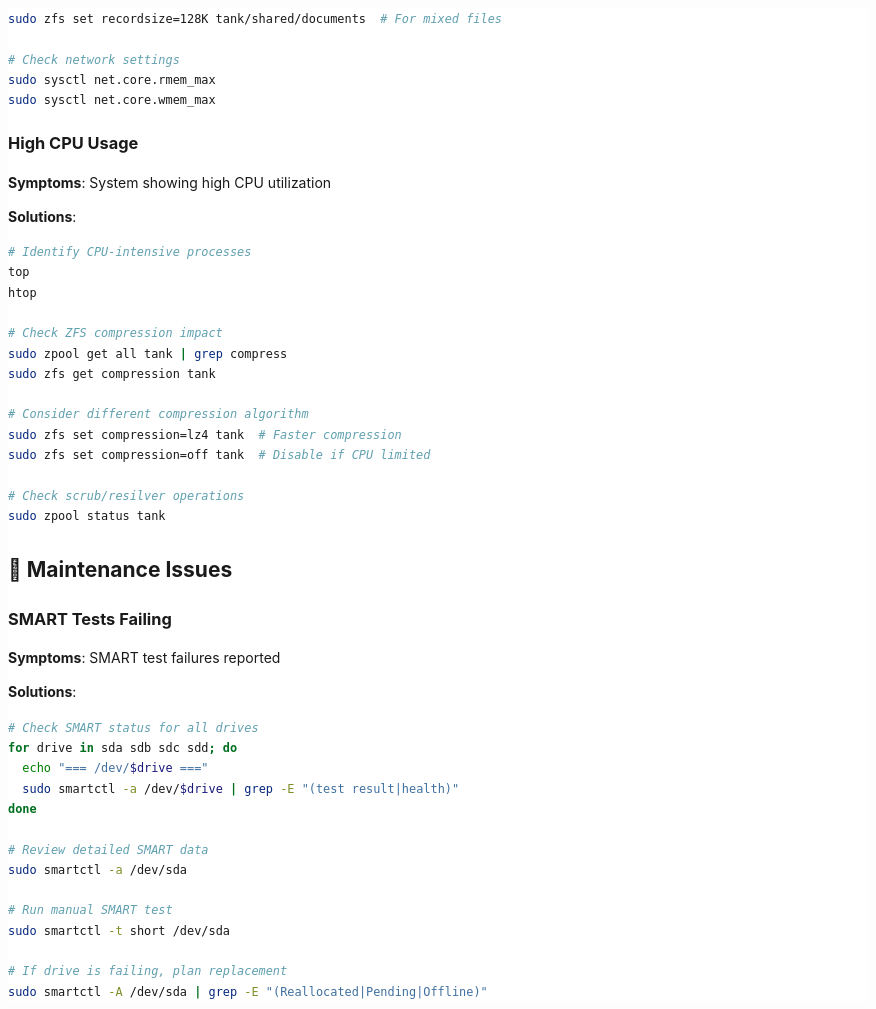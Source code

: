 ```bash
sudo zfs set recordsize=128K tank/shared/documents  # For mixed files

# Check network settings
sudo sysctl net.core.rmem_max
sudo sysctl net.core.wmem_max
```

### High CPU Usage
**Symptoms**: System showing high CPU utilization

**Solutions**:
```bash
# Identify CPU-intensive processes
top
htop

# Check ZFS compression impact
sudo zpool get all tank | grep compress
sudo zfs get compression tank

# Consider different compression algorithm
sudo zfs set compression=lz4 tank  # Faster compression
sudo zfs set compression=off tank  # Disable if CPU limited

# Check scrub/resilver operations
sudo zpool status tank
```

## 🔧 Maintenance Issues

### SMART Tests Failing
**Symptoms**: SMART test failures reported

**Solutions**:
```bash
# Check SMART status for all drives
for drive in sda sdb sdc sdd; do
  echo "=== /dev/$drive ==="
  sudo smartctl -a /dev/$drive | grep -E "(test result|health)"
done

# Review detailed SMART data
sudo smartctl -a /dev/sda

# Run manual SMART test
sudo smartctl -t short /dev/sda

# If drive is failing, plan replacement
sudo smartctl -A /dev/sda | grep -E "(Reallocated|Pending|Offline)"
```
